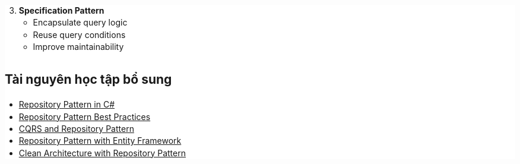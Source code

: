 3. **Specification Pattern**
   - Encapsulate query logic
   - Reuse query conditions
   - Improve maintainability

## Tài nguyên học tập bổ sung

- [Repository Pattern in C#](https://docs.microsoft.com/en-us/previous-versions/msp-n-p/ff649690(v=pandp.10))
- [Repository Pattern Best Practices](https://docs.microsoft.com/en-us/dotnet/architecture/microservices/microservice-ddd-cqrs-patterns/infrastructure-persistence-layer-implementation)
- [CQRS and Repository Pattern](https://docs.microsoft.com/en-us/azure/architecture/patterns/cqrs)
- [Repository Pattern with Entity Framework](https://docs.microsoft.com/en-us/aspnet/mvc/overview/older-versions/getting-started-with-ef-5-using-mvc-4/implementing-the-repository-and-unit-of-work-patterns-in-an-asp-net-mvc-application)
- [Clean Architecture with Repository Pattern](https://docs.microsoft.com/en-us/dotnet/architecture/clean-architecture/) 